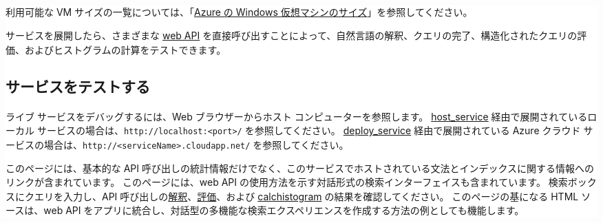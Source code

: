利用可能な VM サイズの一覧については、「[Azure の Windows 仮想マシンのサイズ](../../../articles/virtual-machines/virtual-machines-windows-sizes.md)」を参照してください。

サービスを展開したら、さまざまな [web API](WebAPI.md) を直接呼び出すことによって、自然言語の解釈、クエリの完了、構造化されたクエリの評価、およびヒストグラムの計算をテストできます。  

<a name="testing-service"></a>
## <a name="test-the-service"></a>サービスをテストする
ライブ サービスをデバッグするには、Web ブラウザーからホスト コンピューターを参照します。 [host_service](#hosting-service) 経由で展開されているローカル サービスの場合は、`http://localhost:<port>/` を参照してください。  [deploy_service](#deploying-service) 経由で展開されている Azure クラウド サービスの場合は、`http://<serviceName>.cloudapp.net/` を参照してください。

このページには、基本的な API 呼び出しの統計情報だけでなく、このサービスでホストされている文法とインデックスに関する情報へのリンクが含まれています。 このページには、web API の使用方法を示す対話形式の検索インターフェイスも含まれています。 検索ボックスにクエリを入力し、API 呼び出しの[解釈](interpretMethod.md)、[評価](evaluateMethod.md)、および [calchistogram](calchistogramMethod.md) の結果を確認してください。 このページの基になる HTML ソースは、web API をアプリに統合し、対話型の多機能な検索エクスペリエンスを作成する方法の例としても機能します。


